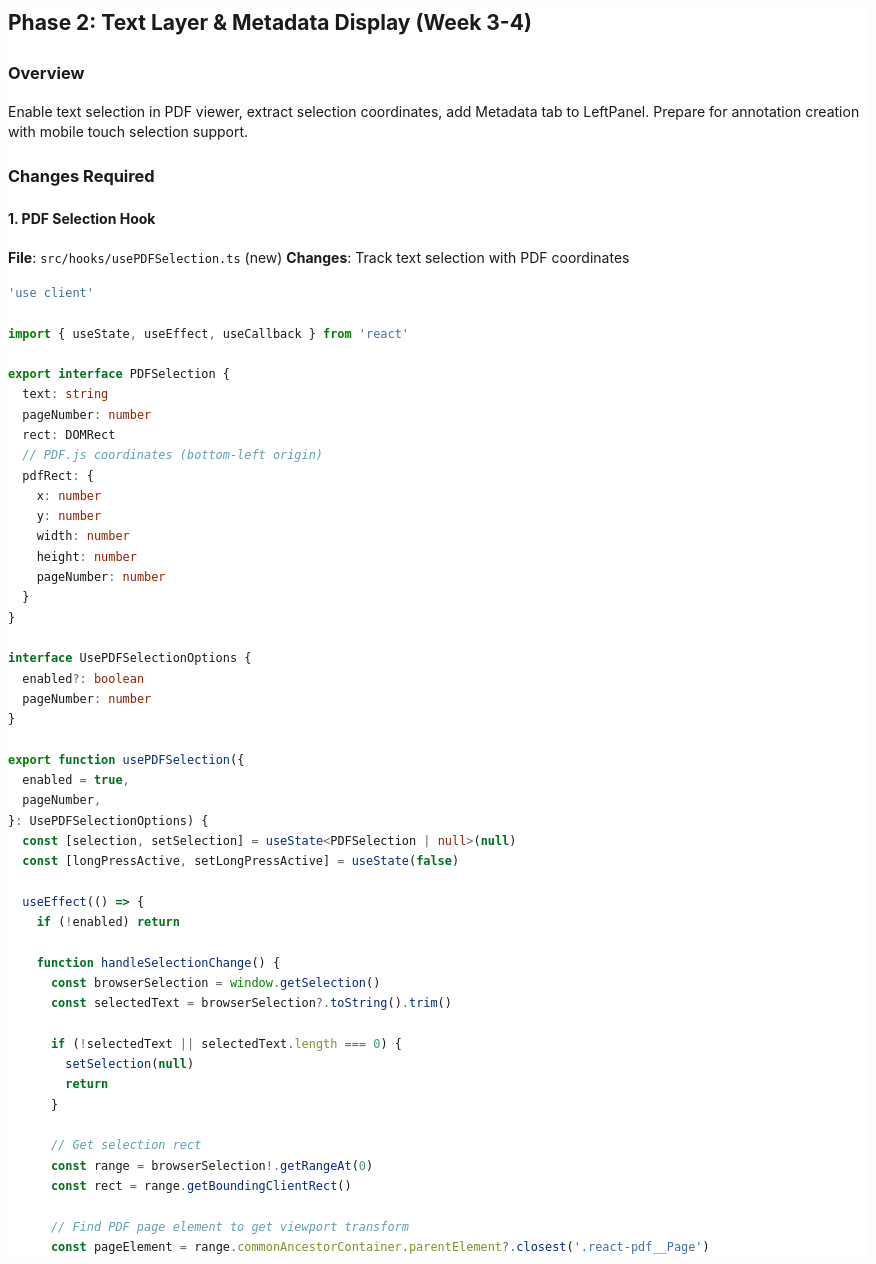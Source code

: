 
## Phase 2: Text Layer & Metadata Display (Week 3-4)

### Overview

Enable text selection in PDF viewer, extract selection coordinates, add Metadata tab to LeftPanel. Prepare for annotation creation with mobile touch selection support.

### Changes Required

#### 1. PDF Selection Hook

**File**: `src/hooks/usePDFSelection.ts` (new)
**Changes**: Track text selection with PDF coordinates

```typescript
'use client'

import { useState, useEffect, useCallback } from 'react'

export interface PDFSelection {
  text: string
  pageNumber: number
  rect: DOMRect
  // PDF.js coordinates (bottom-left origin)
  pdfRect: {
    x: number
    y: number
    width: number
    height: number
    pageNumber: number
  }
}

interface UsePDFSelectionOptions {
  enabled?: boolean
  pageNumber: number
}

export function usePDFSelection({
  enabled = true,
  pageNumber,
}: UsePDFSelectionOptions) {
  const [selection, setSelection] = useState<PDFSelection | null>(null)
  const [longPressActive, setLongPressActive] = useState(false)

  useEffect(() => {
    if (!enabled) return

    function handleSelectionChange() {
      const browserSelection = window.getSelection()
      const selectedText = browserSelection?.toString().trim()

      if (!selectedText || selectedText.length === 0) {
        setSelection(null)
        return
      }

      // Get selection rect
      const range = browserSelection!.getRangeAt(0)
      const rect = range.getBoundingClientRect()

      // Find PDF page element to get viewport transform
      const pageElement = range.commonAncestorContainer.parentElement?.closest('.react-pdf__Page')
```